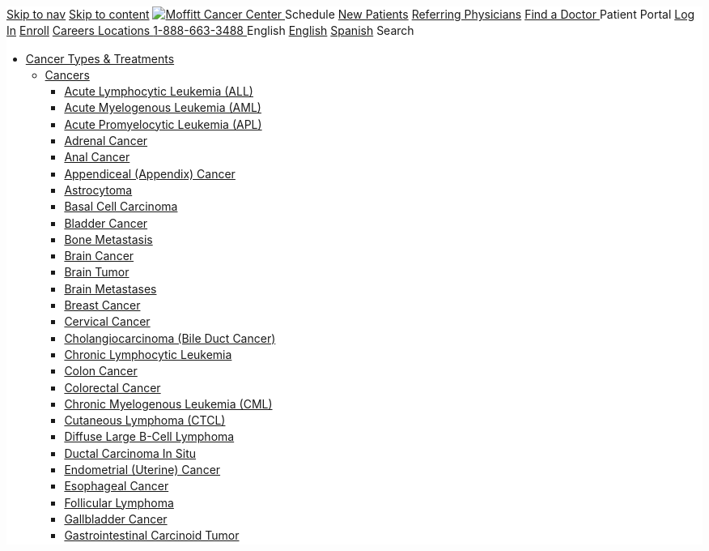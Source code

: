 [Skip to nav](https://www.moffitt.org/research-science/researchers/michael-vogelbaum#menu-mobile) [Skip to content](https://www.moffitt.org/research-science/researchers/michael-vogelbaum#main-content)
[ ![Moffitt Cancer Center](https://www.moffitt.org/globalassets/images/logos/moffitt-logo-full-white.svg) ](https://www.moffitt.org/ "Moffitt Cancer Center")
Schedule
[New Patients](https://www.moffitt.org/eforms/patientregistrationform/ "New Patients") [Referring Physicians](https://www.moffitt.org/eforms/referapatient/ "Referring Physicians")
[ Find a Doctor ](https://www.moffitt.org/find-a-doctor/ "Find a Doctor")
Patient Portal
[Log In](https://mymoffitt.iqhealth.com/ "Log In") [Enroll](https://mymoffitt.iqhealth.com/self-enroll/)
[ Careers ](https://www.moffitt.org/careers/ "Careers")
[ Locations ](https://www.moffitt.org/locations-directions/ "Locations")
[ 1-888-663-3488 ](tel:1-888-663-3488 "Call 1-888-663-3488")
English
[English](https://www.moffitt.org/research-science/researchers/michael-vogelbaum/ "English") [Spanish](https://www.moffitt.org/es/research-science/researchers/michael-vogelbaum/ "Spanish")
[ ](https://www.moffitt.org/research-science/researchers/?campaign=567103 "Donate") Search
  * [Cancer Types & Treatments](https://www.moffitt.org/research-science/researchers/michael-vogelbaum)
    * [ Cancers ](https://www.moffitt.org/cancers/)
      * [Acute Lymphocytic Leukemia (ALL)](https://www.moffitt.org/cancers/acute-lymphocytic-leukemia-all/ "Acute Lymphocytic Leukemia \(ALL\)")
      * [Acute Myelogenous Leukemia (AML)](https://www.moffitt.org/cancers/acute-myelogenous-leukemia/ "Acute Myelogenous Leukemia \(AML\)")
      * [Acute Promyelocytic Leukemia (APL)](https://www.moffitt.org/cancers/acute-promyelocytic-leukemia-apl/ "Acute Promyelocytic Leukemia \(APL\)")
      * [Adrenal Cancer](https://www.moffitt.org/cancers/adrenal-cancer/ "Adrenal Cancer")
      * [Anal Cancer](https://www.moffitt.org/cancers/anal-cancer/ "Anal Cancer")
      * [Appendiceal (Appendix) Cancer](https://www.moffitt.org/cancers/appendiceal-appendix-cancer/ "Appendiceal \(Appendix\) Cancer")
      * [Astrocytoma](https://www.moffitt.org/cancers/astrocytoma/ "Astrocytoma")
      * [Basal Cell Carcinoma](https://www.moffitt.org/cancers/basal-cell-carcinoma/ "Basal Cell Carcinoma")
      * [Bladder Cancer](https://www.moffitt.org/cancers/bladder-cancer/ "Bladder Cancer")
      * [Bone Metastasis](https://www.moffitt.org/cancers/bone-metastasis/ "Bone Metastasis")
      * [Brain Cancer](https://www.moffitt.org/cancers/brain-cancer/ "Brain Cancer")
      * [Brain Tumor](https://www.moffitt.org/cancers/brain-tumor/ "Brain Tumor")
      * [Brain Metastases](https://www.moffitt.org/cancers/brain-metastases/ "Brain Metastases")
      * [Breast Cancer](https://www.moffitt.org/cancers/breast-cancer/ "Breast Cancer")
      * [Cervical Cancer](https://www.moffitt.org/cancers/cervical-cancer/ "Cervical Cancer")
      * [Cholangiocarcinoma (Bile Duct Cancer)](https://www.moffitt.org/cancers/cholangiocarcinoma-bile-duct-cancer/ "Cholangiocarcinoma \(Bile Duct Cancer\)")
      * [Chronic Lymphocytic Leukemia](https://www.moffitt.org/cancers/chronic-lymphocytic-leukemia/ "Chronic Lymphocytic Leukemia")
      * [Colon Cancer](https://www.moffitt.org/cancers/colon-cancer/ "Colon Cancer")
      * [Colorectal Cancer](https://www.moffitt.org/cancers/colorectal-cancer/ "Colorectal Cancer")
      * [Chronic Myelogenous Leukemia (CML)](https://www.moffitt.org/cancers/chronic-myelogenous-leukemia-cml/ "Chronic Myelogenous Leukemia \(CML\)")
      * [Cutaneous Lymphoma (CTCL)](https://www.moffitt.org/cancers/cutaneous-t-cell-lymphoma/ "Cutaneous Lymphoma \(CTCL\)")
      * [Diffuse Large B-Cell Lymphoma](https://www.moffitt.org/cancers/diffuse-large-b-cell-lymphoma/ "Diffuse Large B-Cell Lymphoma")
      * [Ductal Carcinoma In Situ](https://www.moffitt.org/cancers/ductal-carcinoma-in-situ/ "Ductal Carcinoma In Situ")
      * [Endometrial (Uterine) Cancer](https://www.moffitt.org/cancers/endometrial-uterine-cancer/ "Endometrial \(Uterine\) Cancer")
      * [Esophageal Cancer](https://www.moffitt.org/cancers/esophageal-cancer/ "Esophageal Cancer")
      * [Follicular Lymphoma](https://www.moffitt.org/cancers/follicular-lymphoma/ "Follicular Lymphoma")
      * [Gallbladder Cancer](https://www.moffitt.org/cancers/gallbladder-cancer/ "Gallbladder Cancer")
      * [Gastrointestinal Carcinoid Tumor](https://www.moffitt.org/cancers/gastrointestinal-carcinoid-tumor/ "Gastrointestinal Carcinoid Tumor")